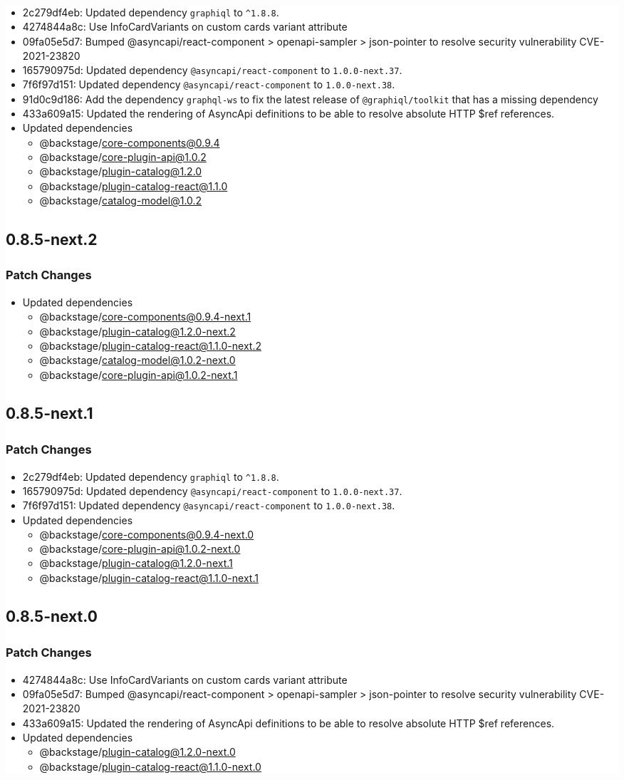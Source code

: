 - 2c279df4eb: Updated dependency `graphiql` to `^1.8.8`.
- 4274844a8c: Use InfoCardVariants on custom cards variant attribute
- 09fa05e5d7: Bumped @asyncapi/react-component > openapi-sampler > json-pointer to resolve security vulnerability CVE-2021-23820
- 165790975d: Updated dependency `@asyncapi/react-component` to `1.0.0-next.37`.
- 7f6f97d151: Updated dependency `@asyncapi/react-component` to `1.0.0-next.38`.
- 91d0c9d186: Add the dependency `graphql-ws` to fix the latest release of `@graphiql/toolkit` that has a missing dependency
- 433a609a15: Updated the rendering of AsyncApi definitions to be able to resolve absolute HTTP \$ref references.
- Updated dependencies
  - @backstage/core-components@0.9.4
  - @backstage/core-plugin-api@1.0.2
  - @backstage/plugin-catalog@1.2.0
  - @backstage/plugin-catalog-react@1.1.0
  - @backstage/catalog-model@1.0.2

## 0.8.5-next.2

### Patch Changes

- Updated dependencies
  - @backstage/core-components@0.9.4-next.1
  - @backstage/plugin-catalog@1.2.0-next.2
  - @backstage/plugin-catalog-react@1.1.0-next.2
  - @backstage/catalog-model@1.0.2-next.0
  - @backstage/core-plugin-api@1.0.2-next.1

## 0.8.5-next.1

### Patch Changes

- 2c279df4eb: Updated dependency `graphiql` to `^1.8.8`.
- 165790975d: Updated dependency `@asyncapi/react-component` to `1.0.0-next.37`.
- 7f6f97d151: Updated dependency `@asyncapi/react-component` to `1.0.0-next.38`.
- Updated dependencies
  - @backstage/core-components@0.9.4-next.0
  - @backstage/core-plugin-api@1.0.2-next.0
  - @backstage/plugin-catalog@1.2.0-next.1
  - @backstage/plugin-catalog-react@1.1.0-next.1

## 0.8.5-next.0

### Patch Changes

- 4274844a8c: Use InfoCardVariants on custom cards variant attribute
- 09fa05e5d7: Bumped @asyncapi/react-component > openapi-sampler > json-pointer to resolve security vulnerability CVE-2021-23820
- 433a609a15: Updated the rendering of AsyncApi definitions to be able to resolve absolute HTTP \$ref references.
- Updated dependencies
  - @backstage/plugin-catalog@1.2.0-next.0
  - @backstage/plugin-catalog-react@1.1.0-next.0
